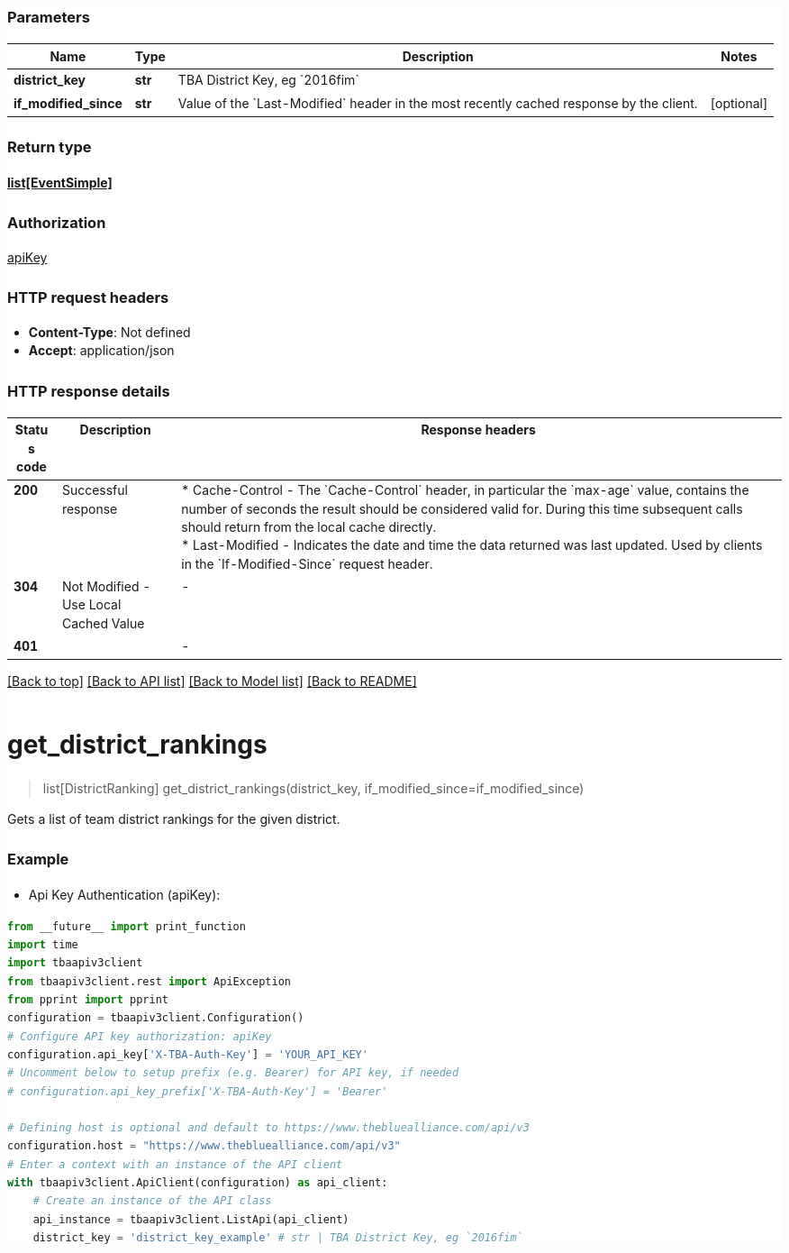 ### Parameters

Name | Type | Description  | Notes
------------- | ------------- | ------------- | -------------
 **district_key** | **str**| TBA District Key, eg &#x60;2016fim&#x60; | 
 **if_modified_since** | **str**| Value of the &#x60;Last-Modified&#x60; header in the most recently cached response by the client. | [optional] 

### Return type

[**list[EventSimple]**](EventSimple.md)

### Authorization

[apiKey](../README.md#apiKey)

### HTTP request headers

 - **Content-Type**: Not defined
 - **Accept**: application/json

### HTTP response details
| Status code | Description | Response headers |
|-------------|-------------|------------------|
**200** | Successful response |  * Cache-Control - The &#x60;Cache-Control&#x60; header, in particular the &#x60;max-age&#x60; value, contains the number of seconds the result should be considered valid for. During this time subsequent calls should return from the local cache directly. <br>  * Last-Modified - Indicates the date and time the data returned was last updated. Used by clients in the &#x60;If-Modified-Since&#x60; request header. <br>  |
**304** | Not Modified - Use Local Cached Value |  -  |
**401** |  |  -  |

[[Back to top]](#) [[Back to API list]](../README.md#documentation-for-api-endpoints) [[Back to Model list]](../README.md#documentation-for-models) [[Back to README]](../README.md)

# **get_district_rankings**
> list[DistrictRanking] get_district_rankings(district_key, if_modified_since=if_modified_since)



Gets a list of team district rankings for the given district.

### Example

* Api Key Authentication (apiKey):
```python
from __future__ import print_function
import time
import tbaapiv3client
from tbaapiv3client.rest import ApiException
from pprint import pprint
configuration = tbaapiv3client.Configuration()
# Configure API key authorization: apiKey
configuration.api_key['X-TBA-Auth-Key'] = 'YOUR_API_KEY'
# Uncomment below to setup prefix (e.g. Bearer) for API key, if needed
# configuration.api_key_prefix['X-TBA-Auth-Key'] = 'Bearer'

# Defining host is optional and default to https://www.thebluealliance.com/api/v3
configuration.host = "https://www.thebluealliance.com/api/v3"
# Enter a context with an instance of the API client
with tbaapiv3client.ApiClient(configuration) as api_client:
    # Create an instance of the API class
    api_instance = tbaapiv3client.ListApi(api_client)
    district_key = 'district_key_example' # str | TBA District Key, eg `2016fim`
```